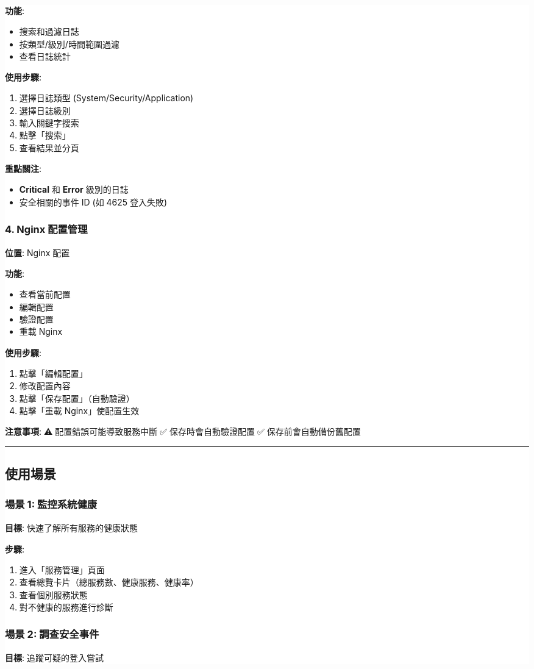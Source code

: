 **功能**:
- 搜索和過濾日誌
- 按類型/級別/時間範圍過濾
- 查看日誌統計

**使用步驟**:
1. 選擇日誌類型 (System/Security/Application)
2. 選擇日誌級別
3. 輸入關鍵字搜索
4. 點擊「搜索」
5. 查看結果並分頁

**重點關注**:
- **Critical** 和 **Error** 級別的日誌
- 安全相關的事件 ID (如 4625 登入失敗)

### 4. Nginx 配置管理

**位置**: Nginx 配置

**功能**:
- 查看當前配置
- 編輯配置
- 驗證配置
- 重載 Nginx

**使用步驟**:
1. 點擊「編輯配置」
2. 修改配置內容
3. 點擊「保存配置」（自動驗證）
4. 點擊「重載 Nginx」使配置生效

**注意事項**:
⚠️ 配置錯誤可能導致服務中斷
✅ 保存時會自動驗證配置
✅ 保存前會自動備份舊配置

---

## 使用場景

### 場景 1: 監控系統健康

**目標**: 快速了解所有服務的健康狀態

**步驟**:
1. 進入「服務管理」頁面
2. 查看總覽卡片（總服務數、健康服務、健康率）
3. 查看個別服務狀態
4. 對不健康的服務進行診斷

### 場景 2: 調查安全事件

**目標**: 追蹤可疑的登入嘗試
